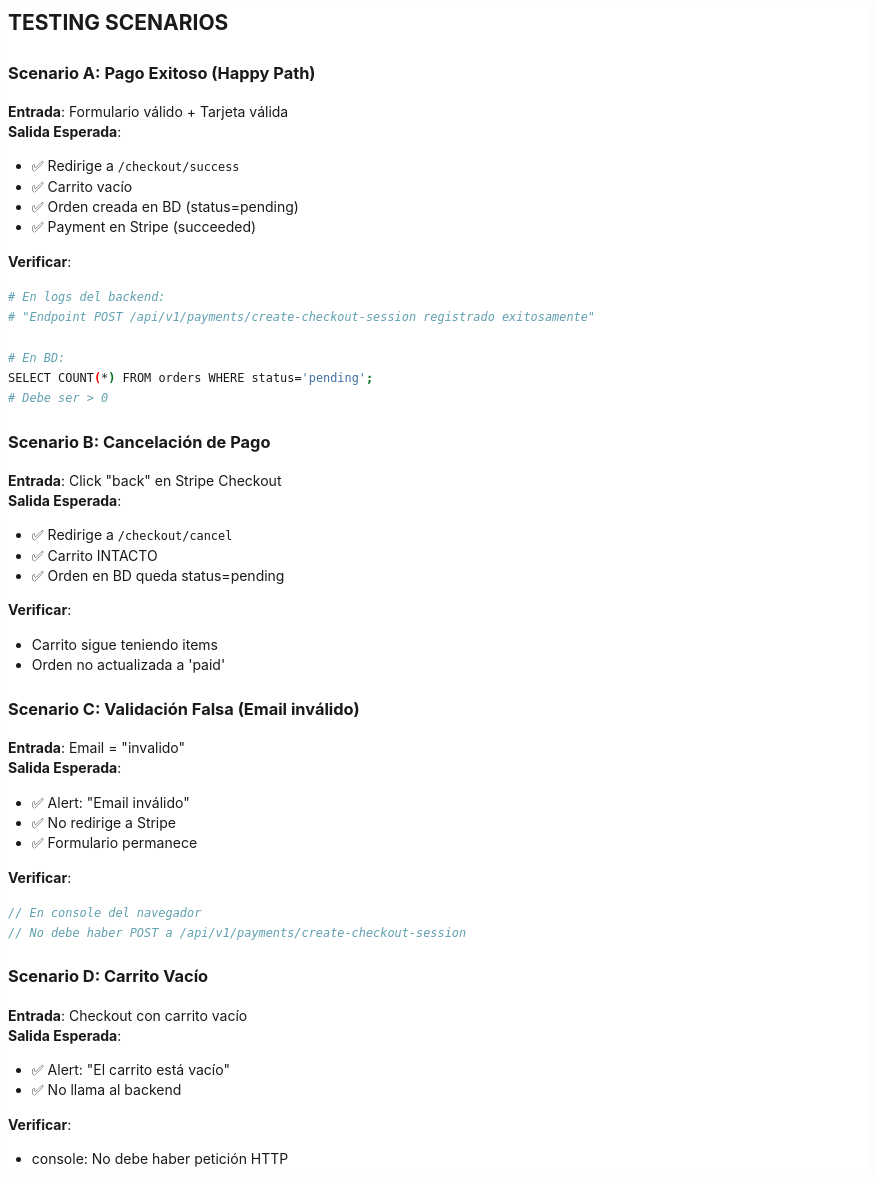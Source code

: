 
## TESTING SCENARIOS

### Scenario A: Pago Exitoso (Happy Path)
**Entrada**: Formulario válido + Tarjeta válida  
**Salida Esperada**: 
- ✅ Redirige a `/checkout/success`
- ✅ Carrito vacío
- ✅ Orden creada en BD (status=pending)
- ✅ Payment en Stripe (succeeded)

**Verificar**:
```bash
# En logs del backend:
# "Endpoint POST /api/v1/payments/create-checkout-session registrado exitosamente"

# En BD:
SELECT COUNT(*) FROM orders WHERE status='pending';
# Debe ser > 0
```

### Scenario B: Cancelación de Pago
**Entrada**: Click "back" en Stripe Checkout  
**Salida Esperada**:
- ✅ Redirige a `/checkout/cancel`
- ✅ Carrito INTACTO
- ✅ Orden en BD queda status=pending

**Verificar**:
- Carrito sigue teniendo items
- Orden no actualizada a 'paid'

### Scenario C: Validación Falsa (Email inválido)
**Entrada**: Email = "invalido"  
**Salida Esperada**:
- ✅ Alert: "Email inválido"
- ✅ No redirige a Stripe
- ✅ Formulario permanece

**Verificar**:
```javascript
// En console del navegador
// No debe haber POST a /api/v1/payments/create-checkout-session
```

### Scenario D: Carrito Vacío
**Entrada**: Checkout con carrito vacío  
**Salida Esperada**:
- ✅ Alert: "El carrito está vacío"
- ✅ No llama al backend

**Verificar**:
- console: No debe haber petición HTTP
